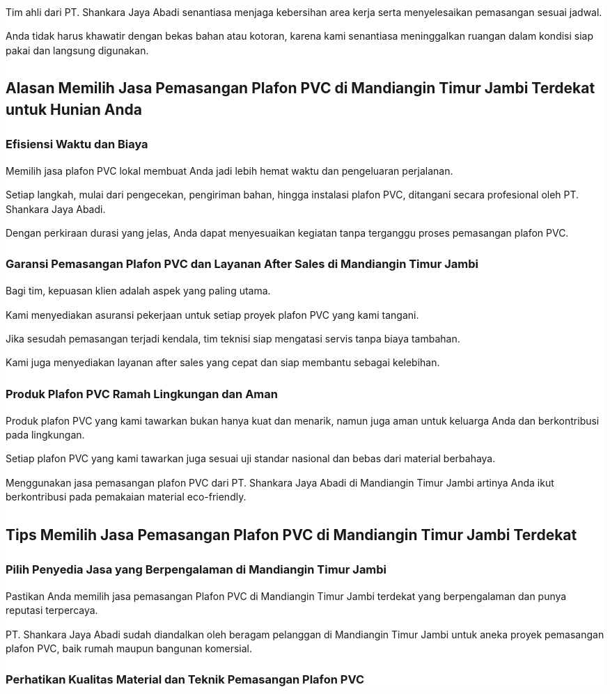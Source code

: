 Tim ahli dari PT. Shankara Jaya Abadi senantiasa menjaga kebersihan area kerja serta menyelesaikan pemasangan sesuai jadwal.

Anda tidak harus khawatir dengan bekas bahan atau kotoran, karena kami senantiasa meninggalkan ruangan dalam kondisi siap pakai dan langsung digunakan.

## Alasan Memilih Jasa Pemasangan Plafon PVC di Mandiangin Timur Jambi Terdekat untuk Hunian Anda

### Efisiensi Waktu dan Biaya

Memilih jasa plafon PVC lokal membuat Anda jadi lebih hemat waktu dan pengeluaran perjalanan.

Setiap langkah, mulai dari pengecekan, pengiriman bahan, hingga instalasi plafon PVC, ditangani secara profesional oleh PT. Shankara Jaya Abadi.

Dengan perkiraan durasi yang jelas, Anda dapat menyesuaikan kegiatan tanpa terganggu proses pemasangan plafon PVC.

### Garansi Pemasangan Plafon PVC dan Layanan After Sales di Mandiangin Timur Jambi

Bagi tim, kepuasan klien adalah aspek yang paling utama.

Kami menyediakan asuransi pekerjaan untuk setiap proyek plafon PVC yang kami tangani.

Jika sesudah pemasangan terjadi kendala, tim teknisi siap mengatasi servis tanpa biaya tambahan.

Kami juga menyediakan layanan after sales yang cepat dan siap membantu sebagai kelebihan.

### Produk Plafon PVC Ramah Lingkungan dan Aman

Produk plafon PVC yang kami tawarkan bukan hanya kuat dan menarik, namun juga aman untuk keluarga Anda dan berkontribusi pada lingkungan.

Setiap plafon PVC yang kami tawarkan juga sesuai uji standar nasional dan bebas dari material berbahaya.

Menggunakan jasa pemasangan plafon PVC dari PT. Shankara Jaya Abadi di Mandiangin Timur Jambi artinya Anda ikut berkontribusi pada pemakaian material eco-friendly.

## Tips Memilih Jasa Pemasangan Plafon PVC di Mandiangin Timur Jambi Terdekat

### Pilih Penyedia Jasa yang Berpengalaman di Mandiangin Timur Jambi

Pastikan Anda memilih jasa pemasangan Plafon PVC di Mandiangin Timur Jambi terdekat yang berpengalaman dan punya reputasi terpercaya.

PT. Shankara Jaya Abadi sudah diandalkan oleh beragam pelanggan di Mandiangin Timur Jambi untuk aneka proyek pemasangan plafon PVC, baik rumah maupun bangunan komersial.

### Perhatikan Kualitas Material dan Teknik Pemasangan Plafon PVC
